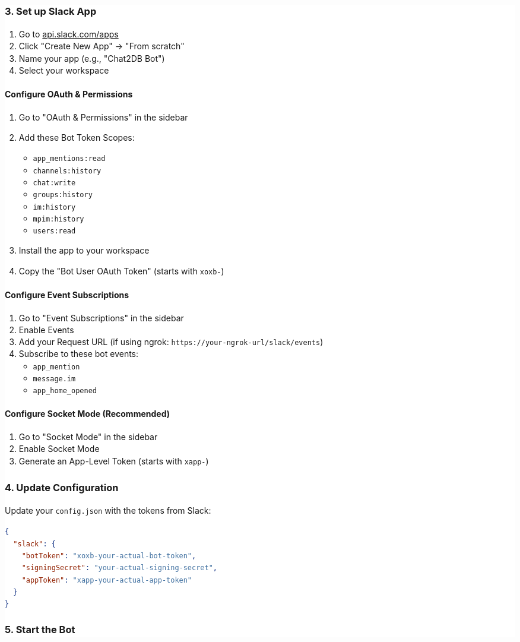 ### 3. Set up Slack App

1. Go to [api.slack.com/apps](https://api.slack.com/apps)
2. Click "Create New App" → "From scratch"
3. Name your app (e.g., "Chat2DB Bot")
4. Select your workspace

#### Configure OAuth & Permissions

1. Go to "OAuth & Permissions" in the sidebar
2. Add these Bot Token Scopes:
   - `app_mentions:read`
   - `channels:history`
   - `chat:write`
   - `groups:history`
   - `im:history`
   - `mpim:history`
   - `users:read`

3. Install the app to your workspace
4. Copy the "Bot User OAuth Token" (starts with `xoxb-`)

#### Configure Event Subscriptions

1. Go to "Event Subscriptions" in the sidebar
2. Enable Events
3. Add your Request URL (if using ngrok: `https://your-ngrok-url/slack/events`)
4. Subscribe to these bot events:
   - `app_mention`
   - `message.im`
   - `app_home_opened`

#### Configure Socket Mode (Recommended)

1. Go to "Socket Mode" in the sidebar
2. Enable Socket Mode
3. Generate an App-Level Token (starts with `xapp-`)

### 4. Update Configuration

Update your `config.json` with the tokens from Slack:

```json
{
  "slack": {
    "botToken": "xoxb-your-actual-bot-token",
    "signingSecret": "your-actual-signing-secret", 
    "appToken": "xapp-your-actual-app-token"
  }
}
```

### 5. Start the Bot
